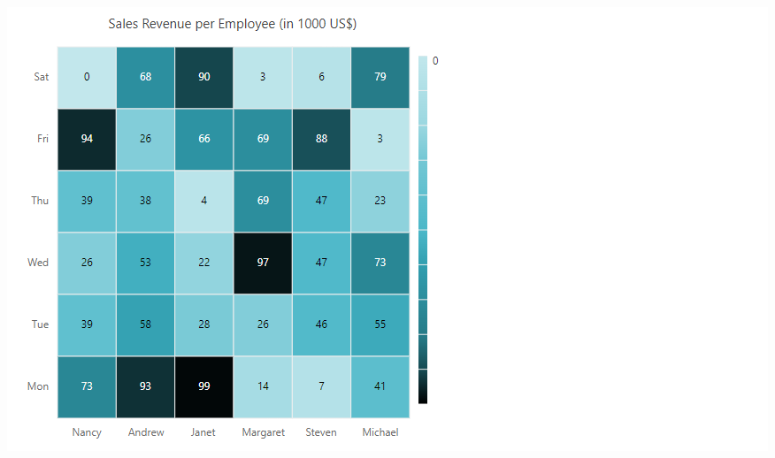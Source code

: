![LegendRendering event in Blazor HeatMap Chart](images/events/blazor-heatmap-chart-legendrendering-event.png)

